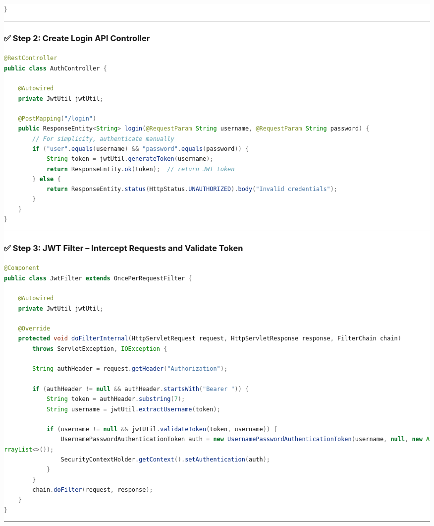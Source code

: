 ```java
}
```

---

### ✅ Step 2: Create Login API Controller

```java
@RestController
public class AuthController {

    @Autowired
    private JwtUtil jwtUtil;

    @PostMapping("/login")
    public ResponseEntity<String> login(@RequestParam String username, @RequestParam String password) {
        // For simplicity, authenticate manually
        if ("user".equals(username) && "password".equals(password)) {
            String token = jwtUtil.generateToken(username);
            return ResponseEntity.ok(token);  // return JWT token
        } else {
            return ResponseEntity.status(HttpStatus.UNAUTHORIZED).body("Invalid credentials");
        }
    }
}
```

---

### ✅ Step 3: JWT Filter – Intercept Requests and Validate Token

```java
@Component
public class JwtFilter extends OncePerRequestFilter {

    @Autowired
    private JwtUtil jwtUtil;

    @Override
    protected void doFilterInternal(HttpServletRequest request, HttpServletResponse response, FilterChain chain)
        throws ServletException, IOException {

        String authHeader = request.getHeader("Authorization");

        if (authHeader != null && authHeader.startsWith("Bearer ")) {
            String token = authHeader.substring(7);
            String username = jwtUtil.extractUsername(token);

            if (username != null && jwtUtil.validateToken(token, username)) {
                UsernamePasswordAuthenticationToken auth = new UsernamePasswordAuthenticationToken(username, null, new ArrayList<>());
                SecurityContextHolder.getContext().setAuthentication(auth);
            }
        }
        chain.doFilter(request, response);
    }
}
```

---